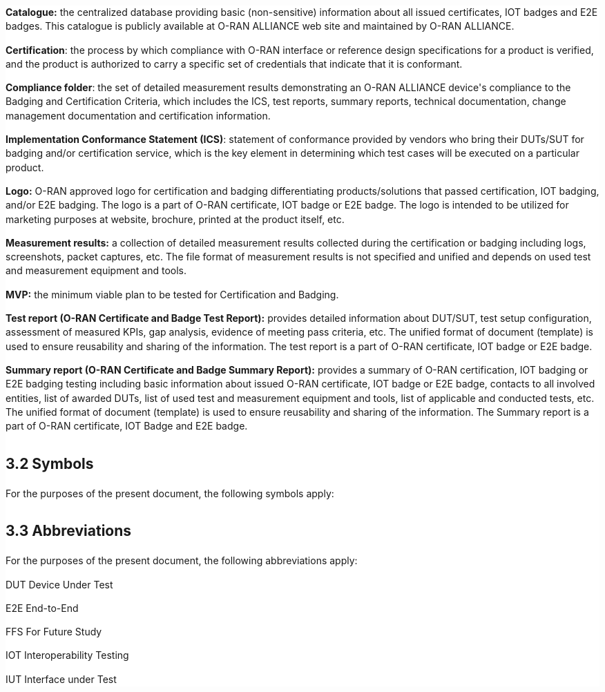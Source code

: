**Catalogue:** the centralized database providing basic (non-sensitive) information about all issued certificates, IOT badges and E2E badges. This catalogue is publicly available at O-RAN ALLIANCE web site and maintained by O-RAN ALLIANCE.

**Certification**: the process by which compliance with O-RAN interface or reference design specifications for a product is verified, and the product is authorized to carry a specific set of credentials that indicate that it is conformant.

**Compliance folder**: the set of detailed measurement results demonstrating an O-RAN ALLIANCE device's compliance to the Badging and Certification Criteria, which includes the ICS, test reports, summary reports, technical documentation, change management documentation and certification information.

**Implementation Conformance Statement (ICS)**: statement of conformance provided by vendors who bring their DUTs/SUT for badging and/or certification service, which is the key element in determining which test cases will be executed on a particular product.

**Logo:** O-RAN approved logo for certification and badging differentiating products/solutions that passed certification, IOT badging, and/or E2E badging. The logo is a part of O-RAN certificate, IOT badge or E2E badge. The logo is intended to be utilized for marketing purposes at website, brochure, printed at the product itself, etc.

**Measurement results:** a collection of detailed measurement results collected during the certification or badging including logs, screenshots, packet captures, etc. The file format of measurement results is not specified and unified and depends on used test and measurement equipment and tools.

**MVP:** the minimum viable plan to be tested for Certification and Badging.

**Test report (O-RAN Certificate and Badge Test Report):** provides detailed information about DUT/SUT, test setup configuration, assessment of measured KPIs, gap analysis, evidence of meeting pass criteria, etc. The unified format of document (template) is used to ensure reusability and sharing of the information. The test report is a part of O-RAN certificate, IOT badge or E2E badge.

**Summary report (O-RAN Certificate and Badge Summary Report):** provides a summary of O-RAN certification, IOT badging or E2E badging testing including basic information about issued O-RAN certificate, IOT badge or E2E badge, contacts to all involved entities, list of awarded DUTs, list of used test and measurement equipment and tools, list of applicable and conducted tests, etc. The unified format of document (template) is used to ensure reusability and sharing of the information. The Summary report is a part of O-RAN certificate, IOT Badge and E2E badge.

## 3.2 Symbols

For the purposes of the present document, the following symbols apply:

## 3.3 Abbreviations

For the purposes of the present document, the following abbreviations apply:

DUT Device Under Test

E2E End-to-End

FFS For Future Study

IOT Interoperability Testing

IUT Interface under Test
